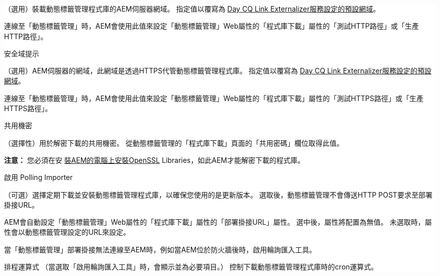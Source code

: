    <td><p>（選用）裝載動態標籤管理程式庫的AEM伺服器網域。 指定值以覆寫為 <a href="/help/sites-developing/externalizer.md">Day CQ Link Externalizer服務設定的預設網域</a>。</p> <p>連線至「動態標籤管理」時，AEM會使用此值來設定「動態標籤管理」Web屬性的「程式庫下載」屬性的「測試HTTP路徑」或「生產HTTP路徑」。</p> </td> 
  </tr> 
  <tr> 
   <td>安全域提示</td> 
   <td><p>（選用）AEM伺服器的網域，此網域是透過HTTPS代管動態標籤管理程式庫。 指定值以覆寫為 <a href="/help/sites-developing/externalizer.md">Day CQ Link Externalizer服務設定的預設網域</a>。</p> <p>連線至「動態標籤管理」時，AEM會使用此值來設定「動態標籤管理」Web屬性的「程式庫下載」屬性的「測試HTTPS路徑」或「生產HTTPS路徑」。</p> </td> 
  </tr> 
  <tr> 
   <td>共用機密</td> 
   <td><p>（選擇性）用於解密下載的共用機密。 從動態標籤管理的「程式庫下載」頁面的「共用密碼」欄位取得此值。</p> <p><strong>注意：</strong> 您必須在安 <a href="https://www.openssl.org/docs/apps/openssl.html">裝AEM的電腦上安裝OpenSSL</a> Libraries，如此AEM才能解密下載的程式庫。</p> </td> 
  </tr> 
  <tr> 
   <td>啟用 Polling Importer</td> 
   <td><p>（可選）選擇定期下載並安裝動態標籤管理程式庫，以確保您使用的是更新版本。 選取後，動態標籤管理不會傳送HTTP POST要求至部署掛接URL。</p> <p>AEM會自動設定「動態標籤管理」Web屬性的「程式庫下載」屬性的「部署掛接URL」屬性。 選中後，屬性將配置為無值。 未選取時，屬性會以動態標籤管理設定的URL來設定。</p> <p>當「動態標籤管理」部署掛接無法連線至AEM時，例如當AEM位於防火牆後時，啟用輪詢匯入工具。</p> </td> 
  </tr> 
  <tr> 
   <td>排程運算式</td> 
   <td>（當選取「啟用輪詢匯入工具」時，會顯示並為必要項目。） 控制下載動態標籤管理程式庫時的cron運算式。</td> 
  </tr> 
 </tbody> 
</table>
